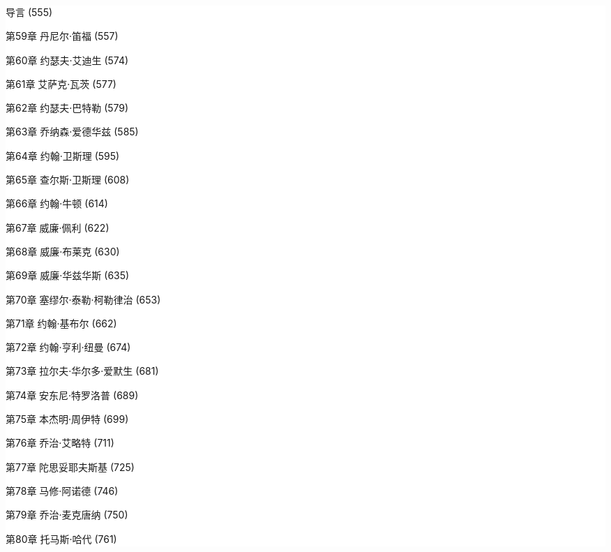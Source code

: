 
导言  (555)


第59章 丹尼尔·笛福  (557)


第60章 约瑟夫·艾迪生  (574)



第61章 艾萨克·瓦茨  (577)


第62章 约瑟夫·巴特勒  (579)


第63章 乔纳森·爱德华兹  (585)


第64章 约翰·卫斯理  (595)


第65章 查尔斯·卫斯理  (608)


第66章 约翰·牛顿  (614)


第67章 威廉·佩利  (622)


第68章 威廉·布莱克  (630)


第69章 威廉·华兹华斯  (635)


第70章 塞缪尔·泰勒·柯勒律治  (653)


第71章 约翰·基布尔  (662)


第72章 约翰·亨利·纽曼  (674)


第73章 拉尔夫·华尔多·爱默生  (681)


第74章 安东尼·特罗洛普  (689)


第75章 本杰明·周伊特  (699)


第76章 乔治·艾略特 (711)



第77章 陀思妥耶夫斯基  (725)



第78章 马修·阿诺德   (746)



第79章 乔治·麦克唐纳  (750)



第80章 托马斯·哈代 (761)
